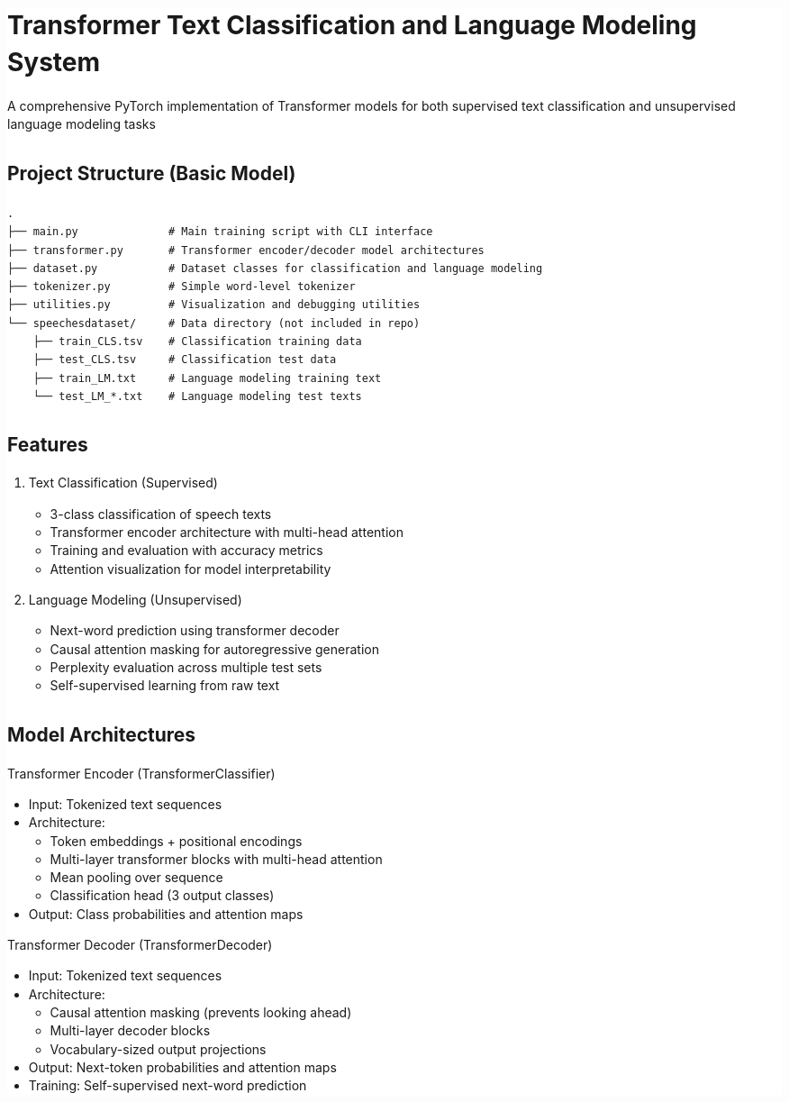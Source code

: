 Transformer Text Classification and Language Modeling System
============================================================

A comprehensive PyTorch implementation of Transformer models for both supervised text classification and unsupervised language modeling tasks

## Project Structure (Basic Model)
```
.
├── main.py              # Main training script with CLI interface
├── transformer.py       # Transformer encoder/decoder model architectures
├── dataset.py           # Dataset classes for classification and language modeling
├── tokenizer.py         # Simple word-level tokenizer
├── utilities.py         # Visualization and debugging utilities
└── speechesdataset/     # Data directory (not included in repo)
    ├── train_CLS.tsv    # Classification training data
    ├── test_CLS.tsv     # Classification test data
    ├── train_LM.txt     # Language modeling training text
    └── test_LM_*.txt    # Language modeling test texts
```


Features
--------

1. Text Classification (Supervised)
   - 3-class classification of speech texts
   - Transformer encoder architecture with multi-head attention
   - Training and evaluation with accuracy metrics
   - Attention visualization for model interpretability

2. Language Modeling (Unsupervised)
   - Next-word prediction using transformer decoder
   - Causal attention masking for autoregressive generation
   - Perplexity evaluation across multiple test sets
   - Self-supervised learning from raw text

Model Architectures
-------------------

Transformer Encoder (TransformerClassifier)
- Input: Tokenized text sequences
- Architecture:
  * Token embeddings + positional encodings
  * Multi-layer transformer blocks with multi-head attention
  * Mean pooling over sequence
  * Classification head (3 output classes)
- Output: Class probabilities and attention maps

Transformer Decoder (TransformerDecoder)
- Input: Tokenized text sequences
- Architecture:
  * Causal attention masking (prevents looking ahead)
  * Multi-layer decoder blocks
  * Vocabulary-sized output projections
- Output: Next-token probabilities and attention maps
- Training: Self-supervised next-word prediction

